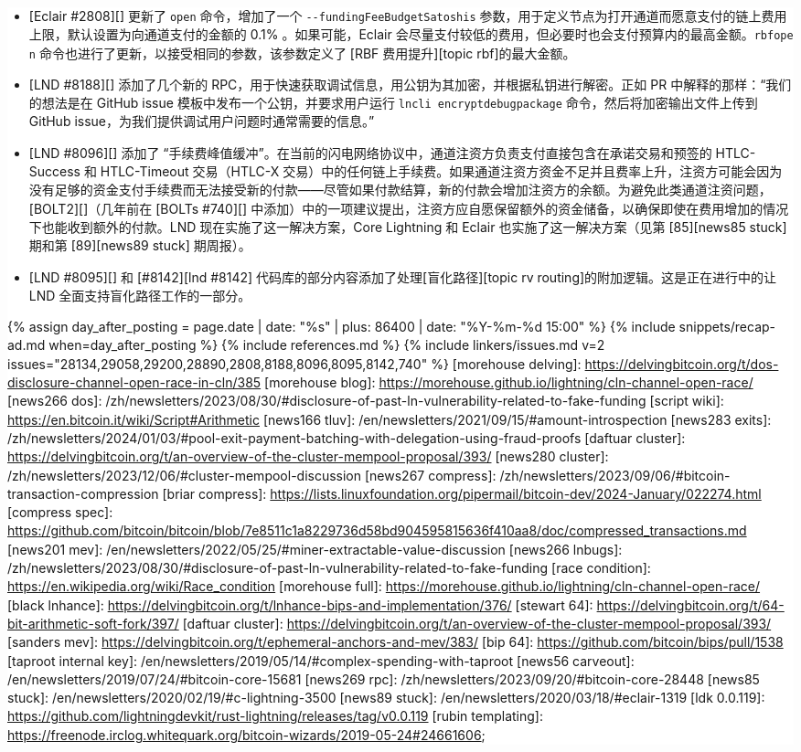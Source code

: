 - [Eclair #2808][] 更新了 `open` 命令，增加了一个 `--fundingFeeBudgetSatoshis` 参数，用于定义节点为打开通道而愿意支付的链上费用上限，默认设置为向通道支付的金额的 0.1% 。如果可能，Eclair 会尽量支付较低的费用，但必要时也会支付预算内的最高金额。`rbfopen` 命令也进行了更新，以接受相同的参数，该参数定义了 [RBF 费用提升][topic rbf]的最大金额。

- [LND #8188][] 添加了几个新的 RPC，用于快速获取调试信息，用公钥为其加密，并根据私钥进行解密。正如 PR 中解释的那样：“我们的想法是在 GitHub issue 模板中发布一个公钥，并要求用户运行 `lncli encryptdebugpackage` 命令，然后将加密输出文件上传到 GitHub issue，为我们提供调试用户问题时通常需要的信息。”

- [LND #8096][] 添加了 “手续费峰值缓冲”。在当前的闪电网络协议中，通道注资方负责支付直接包含在承诺交易和预签的 HTLC-Success 和 HTLC-Timeout 交易（HTLC-X 交易）中的任何链上手续费。如果通道注资方资金不足并且费率上升，注资方可能会因为没有足够的资金支付手续费而无法接受新的付款——尽管如果付款结算，新的付款会增加注资方的余额。为避免此类通道注资问题，[BOLT2][]（几年前在 [BOLTs #740][] 中添加）中的一项建议提出，注资方应自愿保留额外的资金储备，以确保即使在费用增加的情况下也能收到额外的付款。LND 现在实施了这一解决方案，Core Lightning 和 Eclair 也实施了这一解决方案（见第 [85][news85 stuck] 期和第 [89][news89 stuck] 期周报）。

- [LND #8095][] 和 [#8142][lnd #8142] 代码库的部分内容添加了处理[盲化路径][topic rv routing]的附加逻辑。这是正在进行中的让 LND 全面支持盲化路径工作的一部分。

{% assign day_after_posting = page.date | date: "%s" | plus: 86400 | date: "%Y-%m-%d 15:00" %}
{% include snippets/recap-ad.md when=day_after_posting %}
{% include references.md %}
{% include linkers/issues.md v=2 issues="28134,29058,29200,28890,2808,8188,8096,8095,8142,740" %}
[morehouse delving]: https://delvingbitcoin.org/t/dos-disclosure-channel-open-race-in-cln/385
[morehouse blog]: https://morehouse.github.io/lightning/cln-channel-open-race/
[news266 dos]: /zh/newsletters/2023/08/30/#disclosure-of-past-ln-vulnerability-related-to-fake-funding
[script wiki]: https://en.bitcoin.it/wiki/Script#Arithmetic
[news166 tluv]: /en/newsletters/2021/09/15/#amount-introspection
[news283 exits]: /zh/newsletters/2024/01/03/#pool-exit-payment-batching-with-delegation-using-fraud-proofs
[daftuar cluster]: https://delvingbitcoin.org/t/an-overview-of-the-cluster-mempool-proposal/393/
[news280 cluster]: /zh/newsletters/2023/12/06/#cluster-mempool-discussion
[news267 compress]: /zh/newsletters/2023/09/06/#bitcoin-transaction-compression
[briar compress]: https://lists.linuxfoundation.org/pipermail/bitcoin-dev/2024-January/022274.html
[compress spec]: https://github.com/bitcoin/bitcoin/blob/7e8511c1a8229736d58bd904595815636f410aa8/doc/compressed_transactions.md
[news201 mev]: /en/newsletters/2022/05/25/#miner-extractable-value-discussion
[news266 lnbugs]: /zh/newsletters/2023/08/30/#disclosure-of-past-ln-vulnerability-related-to-fake-funding
[race condition]: https://en.wikipedia.org/wiki/Race_condition
[morehouse full]: https://morehouse.github.io/lightning/cln-channel-open-race/
[black lnhance]: https://delvingbitcoin.org/t/lnhance-bips-and-implementation/376/
[stewart 64]: https://delvingbitcoin.org/t/64-bit-arithmetic-soft-fork/397/
[daftuar cluster]: https://delvingbitcoin.org/t/an-overview-of-the-cluster-mempool-proposal/393/
[sanders mev]: https://delvingbitcoin.org/t/ephemeral-anchors-and-mev/383/
[bip 64]: https://github.com/bitcoin/bips/pull/1538
[taproot internal key]: /en/newsletters/2019/05/14/#complex-spending-with-taproot
[news56 carveout]: /en/newsletters/2019/07/24/#bitcoin-core-15681
[news269 rpc]: /zh/newsletters/2023/09/20/#bitcoin-core-28448
[news85 stuck]: /en/newsletters/2020/02/19/#c-lightning-3500
[news89 stuck]: /en/newsletters/2020/03/18/#eclair-1319
[ldk 0.0.119]: https://github.com/lightningdevkit/rust-lightning/releases/tag/v0.0.119
[rubin templating]: https://freenode.irclog.whitequark.org/bitcoin-wizards/2019-05-24#24661606;
